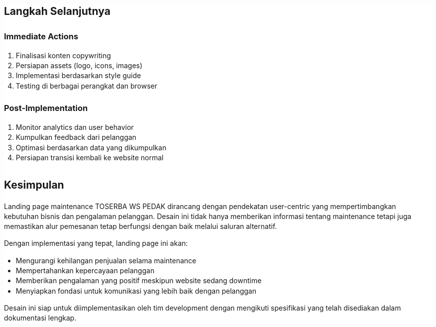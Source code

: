 ## Langkah Selanjutnya

### Immediate Actions
1. Finalisasi konten copywriting
2. Persiapan assets (logo, icons, images)
3. Implementasi berdasarkan style guide
4. Testing di berbagai perangkat dan browser

### Post-Implementation
1. Monitor analytics dan user behavior
2. Kumpulkan feedback dari pelanggan
3. Optimasi berdasarkan data yang dikumpulkan
4. Persiapan transisi kembali ke website normal

## Kesimpulan

Landing page maintenance TOSERBA WS PEDAK dirancang dengan pendekatan user-centric yang mempertimbangkan kebutuhan bisnis dan pengalaman pelanggan. Desain ini tidak hanya memberikan informasi tentang maintenance tetapi juga memastikan alur pemesanan tetap berfungsi dengan baik melalui saluran alternatif.

Dengan implementasi yang tepat, landing page ini akan:
- Mengurangi kehilangan penjualan selama maintenance
- Mempertahankan kepercayaan pelanggan
- Memberikan pengalaman yang positif meskipun website sedang downtime
- Menyiapkan fondasi untuk komunikasi yang lebih baik dengan pelanggan

Desain ini siap untuk diimplementasikan oleh tim development dengan mengikuti spesifikasi yang telah disediakan dalam dokumentasi lengkap.